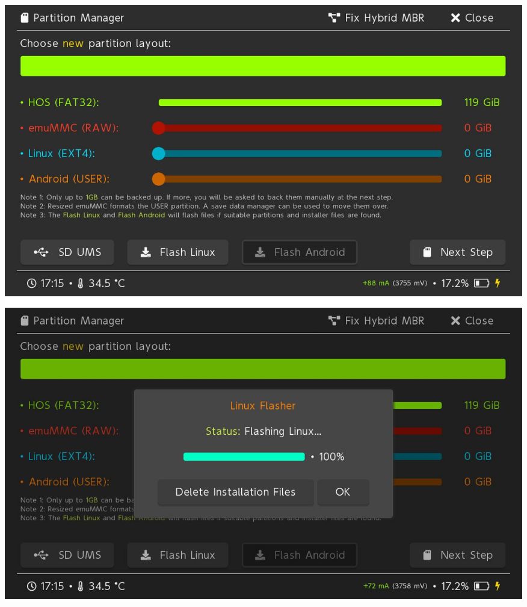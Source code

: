

 ![05 Partition OK](./assets/05_partition_ok.jpg) 



![06 Flash Linux](./assets/06_flash_linux.jpg)
